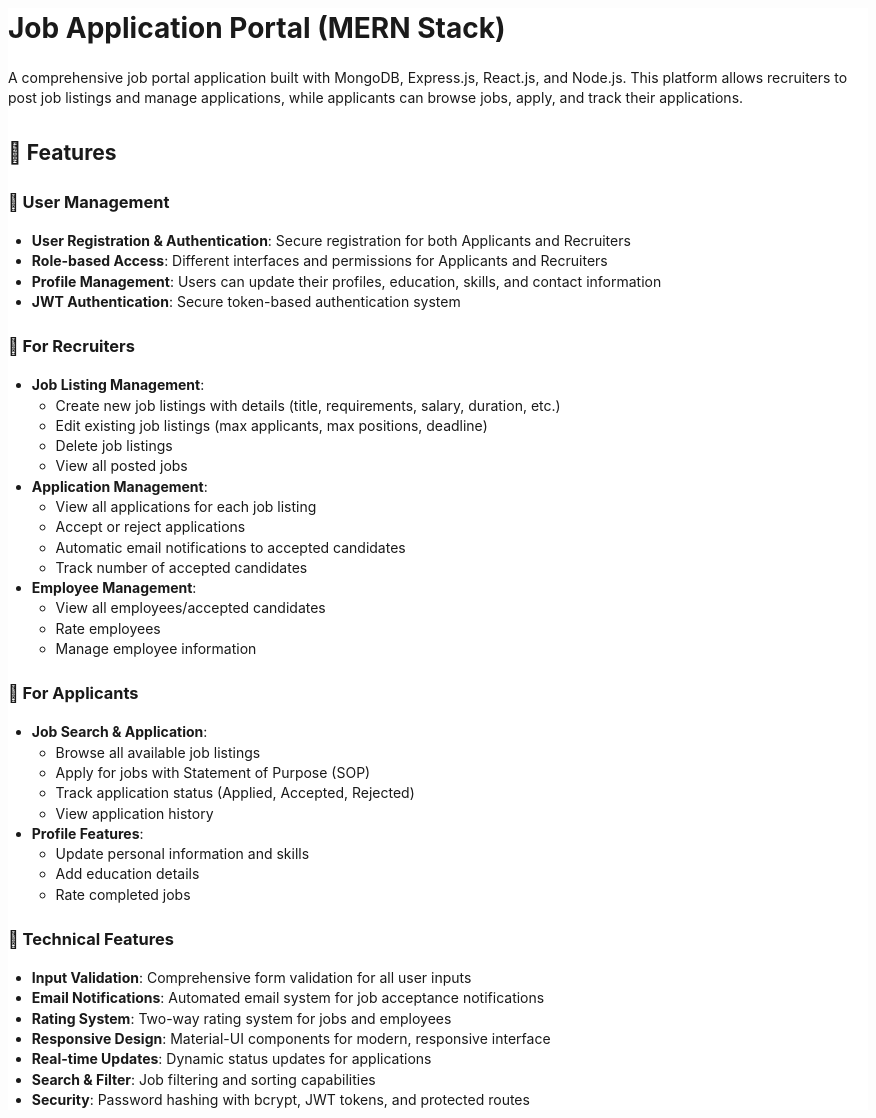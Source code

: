 # Job Application Portal (MERN Stack)

A comprehensive job portal application built with MongoDB, Express.js, React.js, and Node.js. This platform allows recruiters to post job listings and manage applications, while applicants can browse jobs, apply, and track their applications.

## 🚀 Features

### 👤 User Management

- **User Registration & Authentication**: Secure registration for both Applicants and Recruiters
- **Role-based Access**: Different interfaces and permissions for Applicants and Recruiters
- **Profile Management**: Users can update their profiles, education, skills, and contact information
- **JWT Authentication**: Secure token-based authentication system

### 👔 For Recruiters

- **Job Listing Management**:
  - Create new job listings with details (title, requirements, salary, duration, etc.)
  - Edit existing job listings (max applicants, max positions, deadline)
  - Delete job listings
  - View all posted jobs
- **Application Management**:
  - View all applications for each job listing
  - Accept or reject applications
  - Automatic email notifications to accepted candidates
  - Track number of accepted candidates
- **Employee Management**:
  - View all employees/accepted candidates
  - Rate employees
  - Manage employee information

### 🎯 For Applicants

- **Job Search & Application**:
  - Browse all available job listings
  - Apply for jobs with Statement of Purpose (SOP)
  - Track application status (Applied, Accepted, Rejected)
  - View application history
- **Profile Features**:
  - Update personal information and skills
  - Add education details
  - Rate completed jobs

### 🔧 Technical Features

- **Input Validation**: Comprehensive form validation for all user inputs
- **Email Notifications**: Automated email system for job acceptance notifications
- **Rating System**: Two-way rating system for jobs and employees
- **Responsive Design**: Material-UI components for modern, responsive interface
- **Real-time Updates**: Dynamic status updates for applications
- **Search & Filter**: Job filtering and sorting capabilities
- **Security**: Password hashing with bcrypt, JWT tokens, and protected routes
